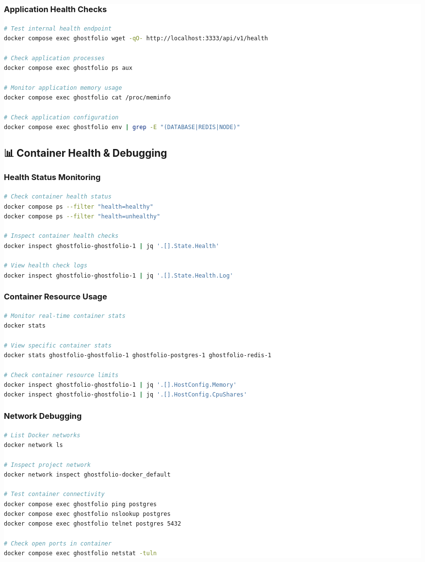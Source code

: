 ### Application Health Checks

```bash
# Test internal health endpoint
docker compose exec ghostfolio wget -qO- http://localhost:3333/api/v1/health

# Check application processes
docker compose exec ghostfolio ps aux

# Monitor application memory usage
docker compose exec ghostfolio cat /proc/meminfo

# Check application configuration
docker compose exec ghostfolio env | grep -E "(DATABASE|REDIS|NODE)"
```

## 📊 Container Health & Debugging

### Health Status Monitoring

```bash
# Check container health status
docker compose ps --filter "health=healthy"
docker compose ps --filter "health=unhealthy"

# Inspect container health checks
docker inspect ghostfolio-ghostfolio-1 | jq '.[].State.Health'

# View health check logs
docker inspect ghostfolio-ghostfolio-1 | jq '.[].State.Health.Log'
```

### Container Resource Usage

```bash
# Monitor real-time container stats
docker stats

# View specific container stats
docker stats ghostfolio-ghostfolio-1 ghostfolio-postgres-1 ghostfolio-redis-1

# Check container resource limits
docker inspect ghostfolio-ghostfolio-1 | jq '.[].HostConfig.Memory'
docker inspect ghostfolio-ghostfolio-1 | jq '.[].HostConfig.CpuShares'
```

### Network Debugging

```bash
# List Docker networks
docker network ls

# Inspect project network
docker network inspect ghostfolio-docker_default

# Test container connectivity
docker compose exec ghostfolio ping postgres
docker compose exec ghostfolio nslookup postgres
docker compose exec ghostfolio telnet postgres 5432

# Check open ports in container
docker compose exec ghostfolio netstat -tuln
```
